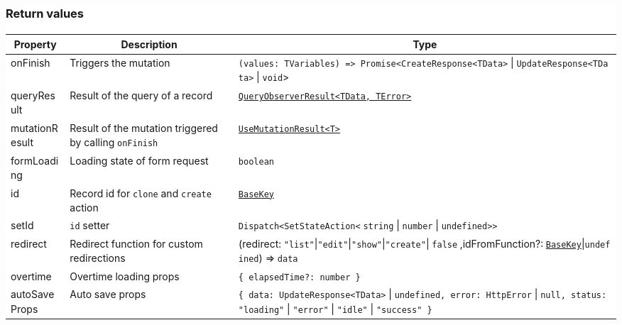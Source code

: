### Return values

| Property       | Description                                            | Type                                                                                                                                                         |
| -------------- | ------------------------------------------------------ | ------------------------------------------------------------------------------------------------------------------------------------------------------------ |
| onFinish       | Triggers the mutation                                  | `(values: TVariables) => Promise<CreateResponse<TData>` \| `UpdateResponse<TData>` \| `void`>                                                                |
| queryResult    | Result of the query of a record                        | [`QueryObserverResult<TData, TError>`](https://react-query.tanstack.com/reference/useQuery)                                                                  |
| mutationResult | Result of the mutation triggered by calling `onFinish` | [`UseMutationResult<T>`](https://react-query.tanstack.com/reference/useMutation)                                                                             |
| formLoading    | Loading state of form request                          | `boolean`                                                                                                                                                    |
| id             | Record id for `clone` and `create` action              | [`BaseKey`](/docs/core/interface-references#basekey)                                                                                                         |
| setId          | `id` setter                                            | `Dispatch<SetStateAction<` `string` \| `number` \| `undefined>>`                                                                                             |
| redirect       | Redirect function for custom redirections              | (redirect: `"list"`\|`"edit"`\|`"show"`\|`"create"`\| `false` ,idFromFunction?: [`BaseKey`](/docs/core/interface-references#basekey)\|`undefined`) => `data` |
| overtime       | Overtime loading props                                 | `{ elapsedTime?: number }`                                                                                                                                   |
| autoSaveProps  | Auto save props                                        | `{ data: UpdateResponse<TData>` \| `undefined, error: HttpError` \| `null, status: "loading"` \| `"error"` \| `"idle"` \| `"success" }`                      |
